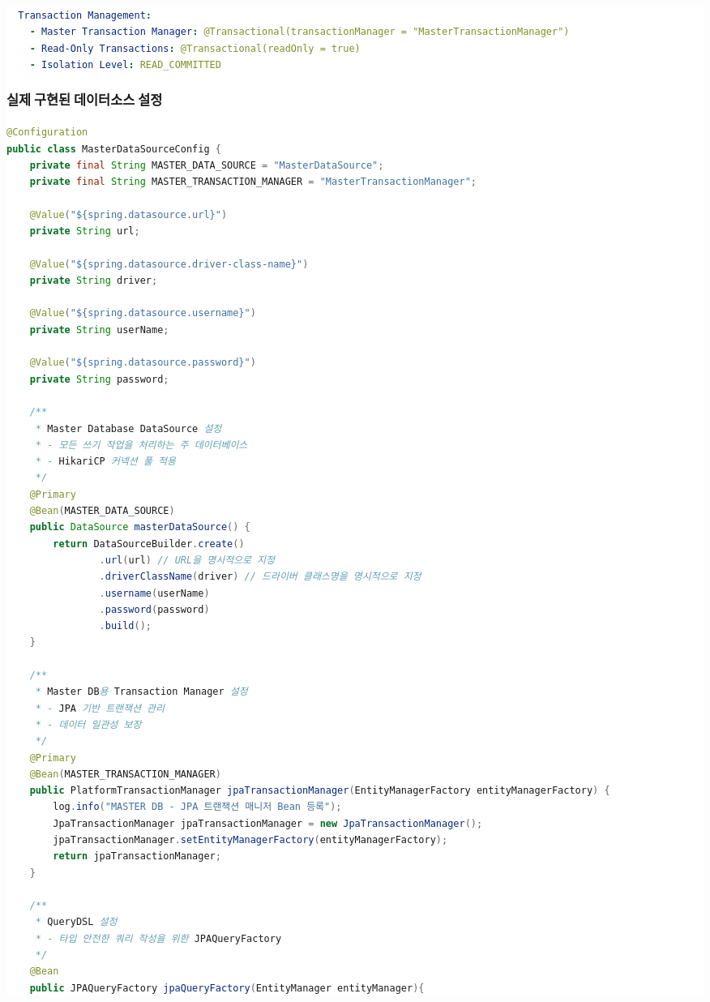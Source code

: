 ```yaml
  Transaction Management:
    - Master Transaction Manager: @Transactional(transactionManager = "MasterTransactionManager")
    - Read-Only Transactions: @Transactional(readOnly = true)
    - Isolation Level: READ_COMMITTED
```

### 실제 구현된 데이터소스 설정

```java:24:67:src/main/java/com/onnury/configuration/MasterDataSourceConfig.java
@Configuration
public class MasterDataSourceConfig {
    private final String MASTER_DATA_SOURCE = "MasterDataSource";
    private final String MASTER_TRANSACTION_MANAGER = "MasterTransactionManager";

    @Value("${spring.datasource.url}")
    private String url;

    @Value("${spring.datasource.driver-class-name}")
    private String driver;

    @Value("${spring.datasource.username}")
    private String userName;

    @Value("${spring.datasource.password}")
    private String password;

    /**
     * Master Database DataSource 설정
     * - 모든 쓰기 작업을 처리하는 주 데이터베이스
     * - HikariCP 커넥션 풀 적용
     */
    @Primary
    @Bean(MASTER_DATA_SOURCE)
    public DataSource masterDataSource() {
        return DataSourceBuilder.create()
                .url(url) // URL을 명시적으로 지정
                .driverClassName(driver) // 드라이버 클래스명을 명시적으로 지정
                .username(userName)
                .password(password)
                .build();
    }

    /**
     * Master DB용 Transaction Manager 설정
     * - JPA 기반 트랜잭션 관리
     * - 데이터 일관성 보장
     */
    @Primary
    @Bean(MASTER_TRANSACTION_MANAGER)
    public PlatformTransactionManager jpaTransactionManager(EntityManagerFactory entityManagerFactory) {
        log.info("MASTER DB - JPA 트랜잭션 매니저 Bean 등록");
        JpaTransactionManager jpaTransactionManager = new JpaTransactionManager();
        jpaTransactionManager.setEntityManagerFactory(entityManagerFactory);
        return jpaTransactionManager;
    }

    /**
     * QueryDSL 설정
     * - 타입 안전한 쿼리 작성을 위한 JPAQueryFactory
     */
    @Bean
    public JPAQueryFactory jpaQueryFactory(EntityManager entityManager){
```